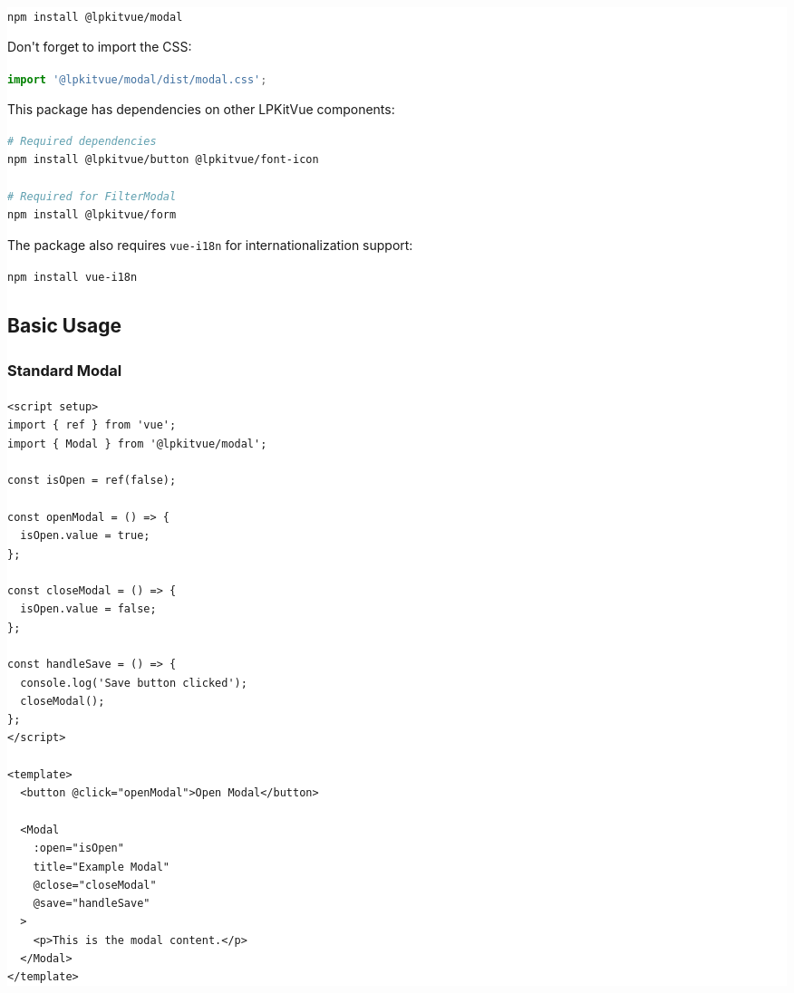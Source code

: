 ```bash
npm install @lpkitvue/modal
```

Don't forget to import the CSS:

```javascript
import '@lpkitvue/modal/dist/modal.css';
```

This package has dependencies on other LPKitVue components:

```bash
# Required dependencies
npm install @lpkitvue/button @lpkitvue/font-icon

# Required for FilterModal
npm install @lpkitvue/form
```

The package also requires `vue-i18n` for internationalization support:

```bash
npm install vue-i18n
```

## Basic Usage

### Standard Modal

```vue
<script setup>
import { ref } from 'vue';
import { Modal } from '@lpkitvue/modal';

const isOpen = ref(false);

const openModal = () => {
  isOpen.value = true;
};

const closeModal = () => {
  isOpen.value = false;
};

const handleSave = () => {
  console.log('Save button clicked');
  closeModal();
};
</script>

<template>
  <button @click="openModal">Open Modal</button>

  <Modal
    :open="isOpen"
    title="Example Modal"
    @close="closeModal"
    @save="handleSave"
  >
    <p>This is the modal content.</p>
  </Modal>
</template>
```
